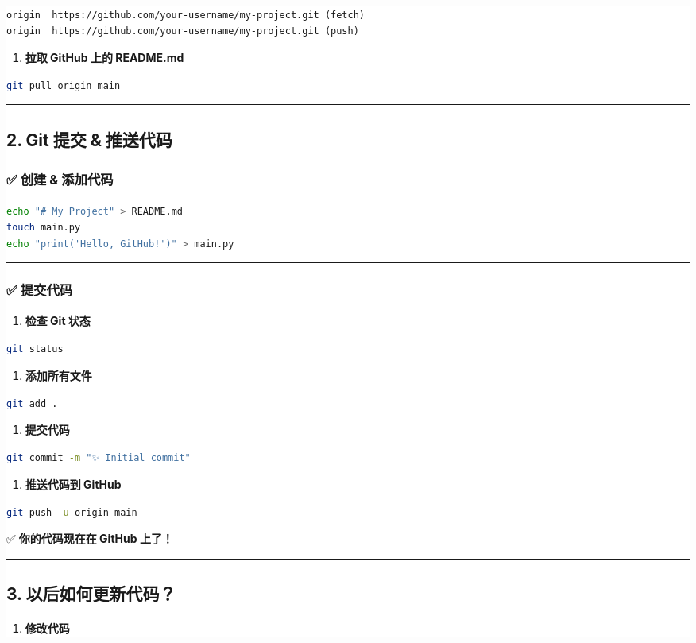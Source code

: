 ```
origin  https://github.com/your-username/my-project.git (fetch)
origin  https://github.com/your-username/my-project.git (push)
```

1. **拉取 GitHub 上的 README.md**

```bash
git pull origin main
```

---

## **2. Git 提交 & 推送代码**

### **✅ 创建 & 添加代码**

```bash
echo "# My Project" > README.md
touch main.py
echo "print('Hello, GitHub!')" > main.py
```

---

### **✅ 提交代码**

1. **检查 Git 状态**

```bash
git status
```

1. **添加所有文件**

```bash
git add .
```

1. **提交代码**

```bash
git commit -m "✨ Initial commit"
```

1. **推送代码到 GitHub**

```bash
git push -u origin main
```

✅ **你的代码现在在 GitHub 上了！**

---

## **3. 以后如何更新代码？**

1. **修改代码**
